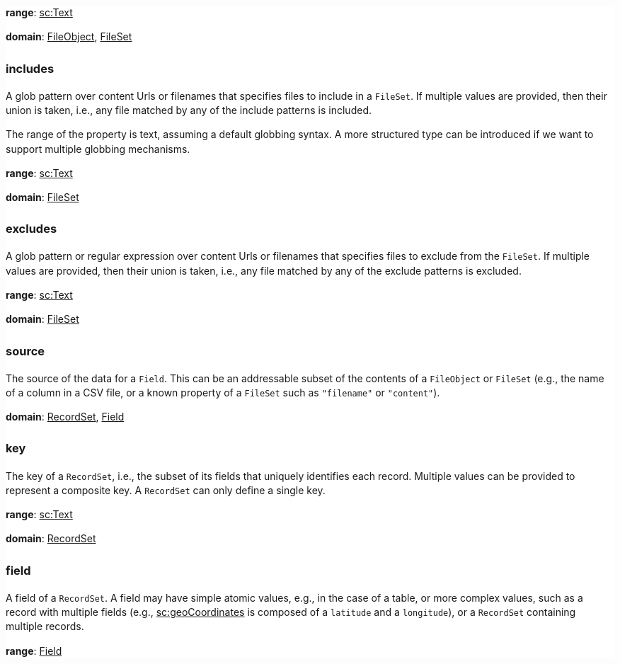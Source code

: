 **range**:	[sc:Text](https://schema.org/Text)

**domain**: [FileObject](#fileobject), [FileSet](#fileset)

### includes

A glob pattern over content Urls or filenames that specifies files to include in
a `FileSet`. If multiple values are provided, then their union is taken, i.e.,
any file matched by any of the include patterns is included. 

The range of the property is text, assuming a default globbing syntax. A more
structured type can be introduced if we want to support multiple globbing
mechanisms.

**range**:	[sc:Text](https://schema.org/Text)

**domain**:	[FileSet](#fileset)


### excludes

A glob pattern or regular expression over content Urls or filenames that
specifies files to exclude from the `FileSet`. If multiple values are provided,
then their union is taken, i.e., any file matched by any of the exclude patterns
is excluded.

**range**: [sc:Text](https://schema.org/Text)

**domain**: [FileSet](#fileset)

### source

The source of the data for a `Field`. This can be an addressable subset of the
contents of a `FileObject` or `FileSet` (e.g., the name of a column in a CSV
file, or a known property of a `FileSet` such as `"filename"` or `"content"`).

**domain**:	[RecordSet](#recordset), [Field](#field)


### key

The key of a `RecordSet`, i.e., the subset of its fields that uniquely
identifies each record. Multiple values can be provided to represent a composite
key. A `RecordSet` can only define a single key.

**range**:	[sc:Text](https://schema.org/Text)

**domain**: [RecordSet](#recordset)


### field

A field of a `RecordSet`. A field may have simple atomic values, e.g., in the
case of a table, or more complex values, such as a record with multiple fields
(e.g., [sc:geoCoordinates](https://schema.org/geoCoordinates) is composed of a
`latitude` and a `longitude`), or a `RecordSet` containing multiple records.

**range**:	[Field](#field)
